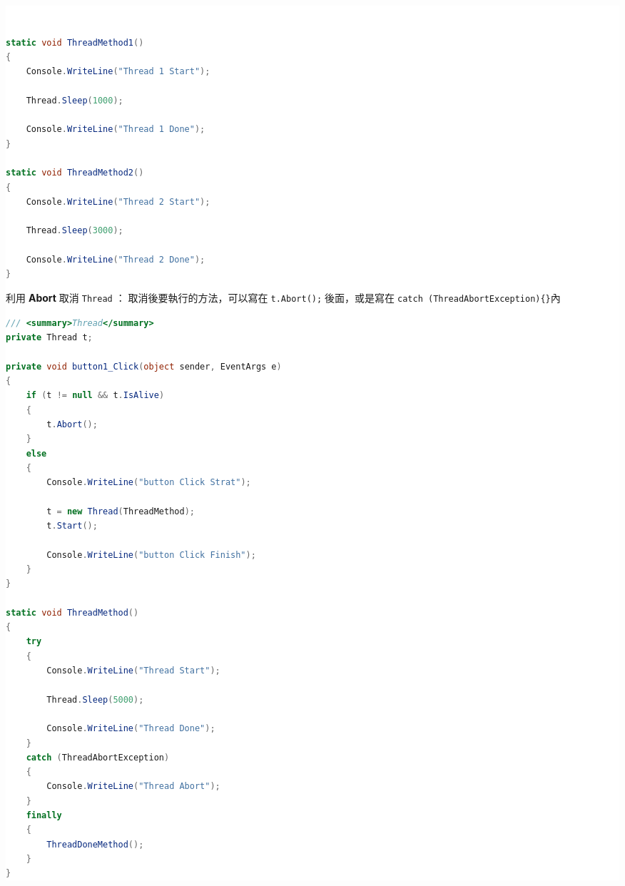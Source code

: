 ```csharp


static void ThreadMethod1()
{
    Console.WriteLine("Thread 1 Start");

    Thread.Sleep(1000);

    Console.WriteLine("Thread 1 Done");
}

static void ThreadMethod2()
{
    Console.WriteLine("Thread 2 Start");

    Thread.Sleep(3000);

    Console.WriteLine("Thread 2 Done");
}

```

利用 **Abort** 取消 `Thread` ： 取消後要執行的方法，可以寫在 `t.Abort();` 後面，或是寫在 `catch (ThreadAbortException){}`內

```csharp
/// <summary>Thread</summary>
private Thread t;

private void button1_Click(object sender, EventArgs e)
{
    if (t != null && t.IsAlive)
    {
        t.Abort();
    }
    else
    {
        Console.WriteLine("button Click Strat");

        t = new Thread(ThreadMethod);
        t.Start();

        Console.WriteLine("button Click Finish");
    }
}

static void ThreadMethod()
{
    try
    {
        Console.WriteLine("Thread Start");

        Thread.Sleep(5000);

        Console.WriteLine("Thread Done");
    }
    catch (ThreadAbortException)
    {
        Console.WriteLine("Thread Abort");
    }
    finally
    {
        ThreadDoneMethod();
    }
}
```